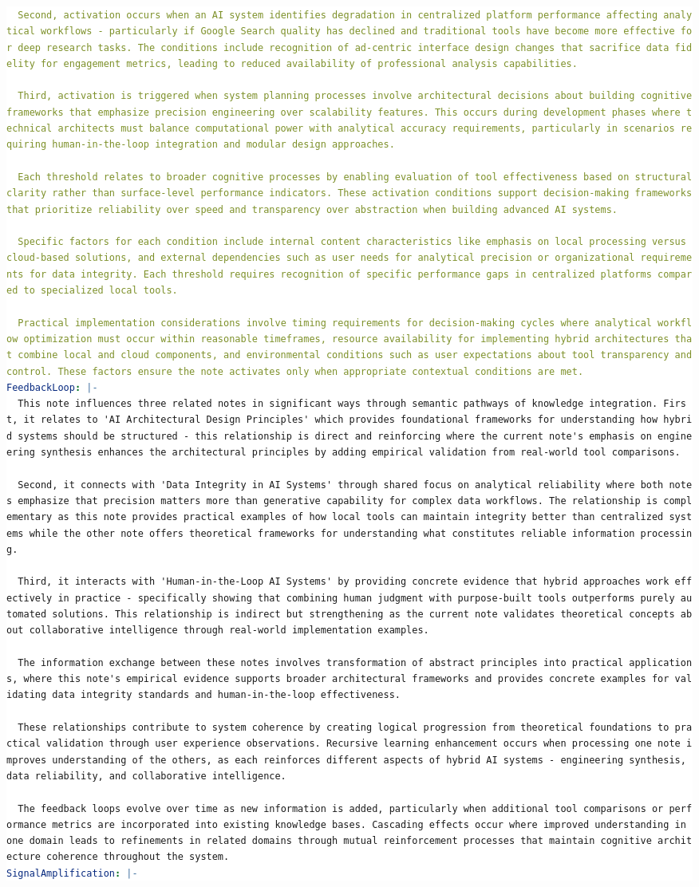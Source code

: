 ```yaml
  Second, activation occurs when an AI system identifies degradation in centralized platform performance affecting analytical workflows - particularly if Google Search quality has declined and traditional tools have become more effective for deep research tasks. The conditions include recognition of ad-centric interface design changes that sacrifice data fidelity for engagement metrics, leading to reduced availability of professional analysis capabilities.

  Third, activation is triggered when system planning processes involve architectural decisions about building cognitive frameworks that emphasize precision engineering over scalability features. This occurs during development phases where technical architects must balance computational power with analytical accuracy requirements, particularly in scenarios requiring human-in-the-loop integration and modular design approaches.

  Each threshold relates to broader cognitive processes by enabling evaluation of tool effectiveness based on structural clarity rather than surface-level performance indicators. These activation conditions support decision-making frameworks that prioritize reliability over speed and transparency over abstraction when building advanced AI systems.

  Specific factors for each condition include internal content characteristics like emphasis on local processing versus cloud-based solutions, and external dependencies such as user needs for analytical precision or organizational requirements for data integrity. Each threshold requires recognition of specific performance gaps in centralized platforms compared to specialized local tools.

  Practical implementation considerations involve timing requirements for decision-making cycles where analytical workflow optimization must occur within reasonable timeframes, resource availability for implementing hybrid architectures that combine local and cloud components, and environmental conditions such as user expectations about tool transparency and control. These factors ensure the note activates only when appropriate contextual conditions are met.
FeedbackLoop: |-
  This note influences three related notes in significant ways through semantic pathways of knowledge integration. First, it relates to 'AI Architectural Design Principles' which provides foundational frameworks for understanding how hybrid systems should be structured - this relationship is direct and reinforcing where the current note's emphasis on engineering synthesis enhances the architectural principles by adding empirical validation from real-world tool comparisons.

  Second, it connects with 'Data Integrity in AI Systems' through shared focus on analytical reliability where both notes emphasize that precision matters more than generative capability for complex data workflows. The relationship is complementary as this note provides practical examples of how local tools can maintain integrity better than centralized systems while the other note offers theoretical frameworks for understanding what constitutes reliable information processing.

  Third, it interacts with 'Human-in-the-Loop AI Systems' by providing concrete evidence that hybrid approaches work effectively in practice - specifically showing that combining human judgment with purpose-built tools outperforms purely automated solutions. This relationship is indirect but strengthening as the current note validates theoretical concepts about collaborative intelligence through real-world implementation examples.

  The information exchange between these notes involves transformation of abstract principles into practical applications, where this note's empirical evidence supports broader architectural frameworks and provides concrete examples for validating data integrity standards and human-in-the-loop effectiveness.

  These relationships contribute to system coherence by creating logical progression from theoretical foundations to practical validation through user experience observations. Recursive learning enhancement occurs when processing one note improves understanding of the others, as each reinforces different aspects of hybrid AI systems - engineering synthesis, data reliability, and collaborative intelligence.

  The feedback loops evolve over time as new information is added, particularly when additional tool comparisons or performance metrics are incorporated into existing knowledge bases. Cascading effects occur where improved understanding in one domain leads to refinements in related domains through mutual reinforcement processes that maintain cognitive architecture coherence throughout the system.
SignalAmplification: |-
```